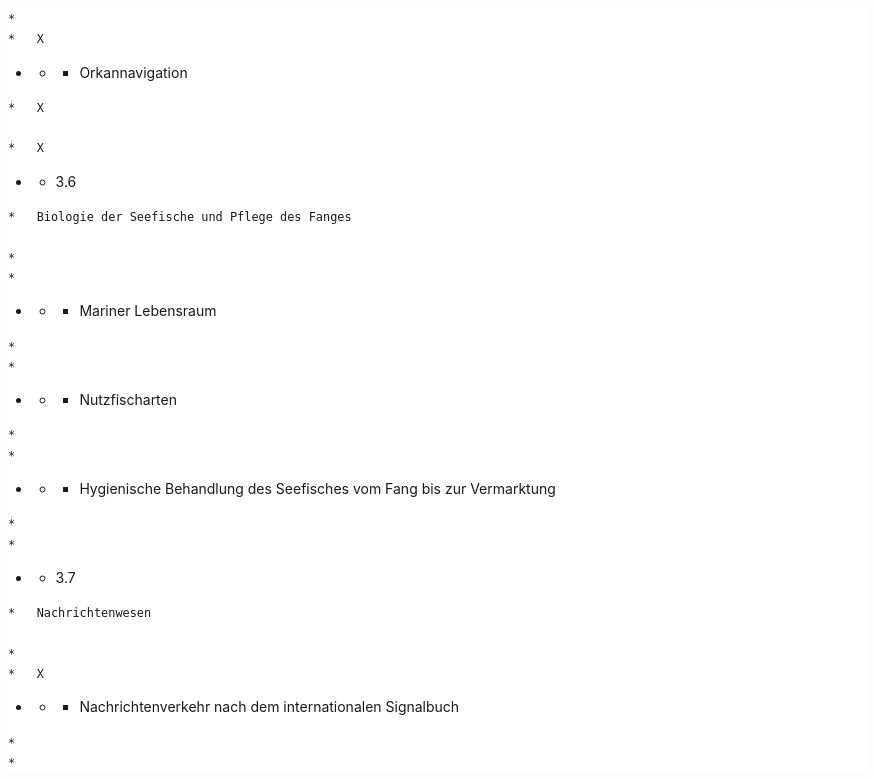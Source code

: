 


    *
    *   X


*    *
        -   Orkannavigation




    *   X

    *   X


*    *   3.6

    *   Biologie der Seefische und Pflege des Fanges

    *
    *

*    *
        -   Mariner Lebensraum




    *
    *

*    *
        -   Nutzfischarten




    *
    *

*    *
        -   Hygienische Behandlung des Seefisches vom Fang bis zur Vermarktung




    *
    *

*    *   3.7

    *   Nachrichtenwesen

    *
    *   X


*    *
        -   Nachrichtenverkehr nach dem internationalen Signalbuch




    *
    *
